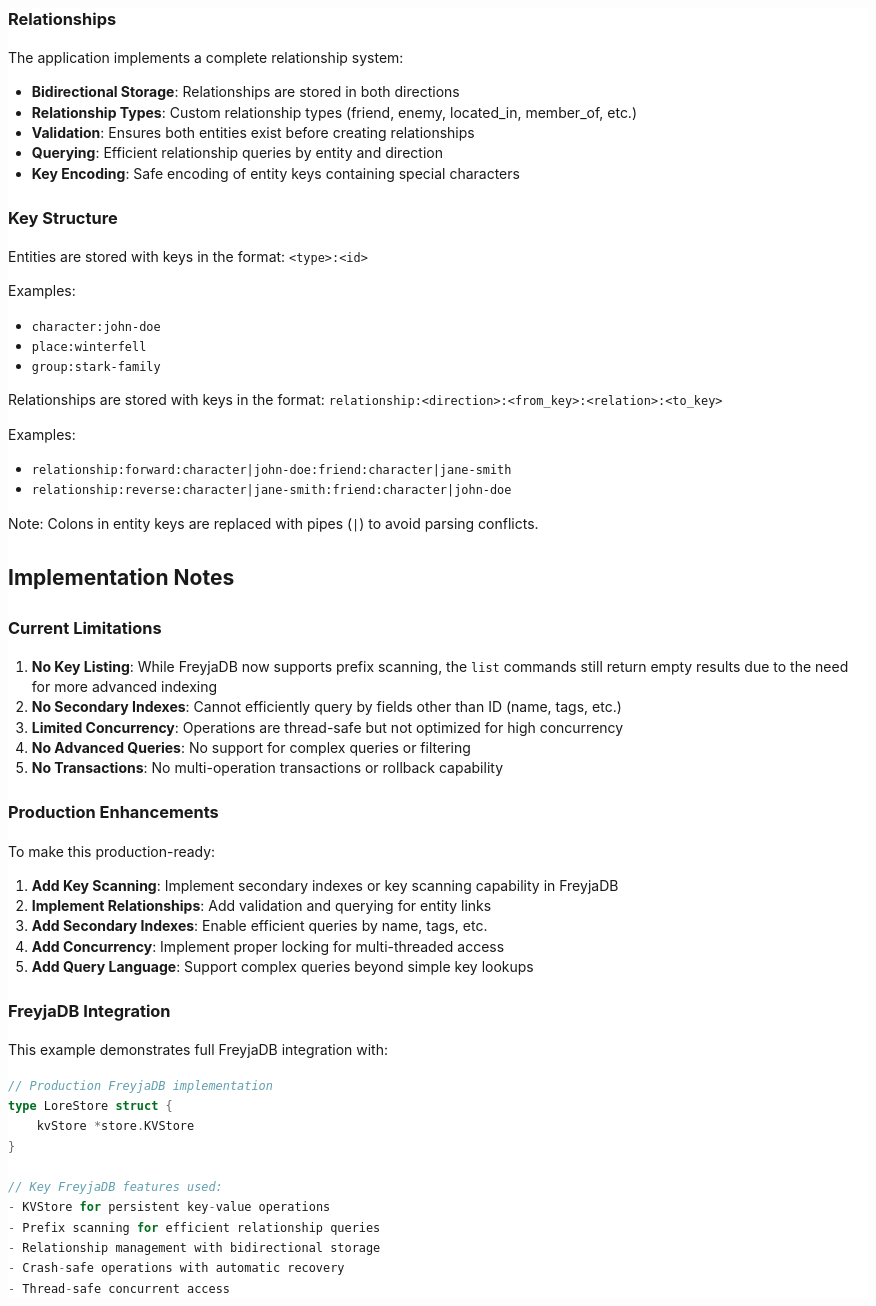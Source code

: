 ### Relationships

The application implements a complete relationship system:

- **Bidirectional Storage**: Relationships are stored in both directions
- **Relationship Types**: Custom relationship types (friend, enemy, located_in, member_of, etc.)
- **Validation**: Ensures both entities exist before creating relationships
- **Querying**: Efficient relationship queries by entity and direction
- **Key Encoding**: Safe encoding of entity keys containing special characters

### Key Structure

Entities are stored with keys in the format: `<type>:<id>`

Examples:
- `character:john-doe`
- `place:winterfell`
- `group:stark-family`

Relationships are stored with keys in the format: `relationship:<direction>:<from_key>:<relation>:<to_key>`

Examples:
- `relationship:forward:character|john-doe:friend:character|jane-smith`
- `relationship:reverse:character|jane-smith:friend:character|john-doe`

Note: Colons in entity keys are replaced with pipes (`|`) to avoid parsing conflicts.

## Implementation Notes

### Current Limitations

1. **No Key Listing**: While FreyjaDB now supports prefix scanning, the `list` commands still return empty results due to the need for more advanced indexing
2. **No Secondary Indexes**: Cannot efficiently query by fields other than ID (name, tags, etc.)
3. **Limited Concurrency**: Operations are thread-safe but not optimized for high concurrency
4. **No Advanced Queries**: No support for complex queries or filtering
5. **No Transactions**: No multi-operation transactions or rollback capability

### Production Enhancements

To make this production-ready:

1. **Add Key Scanning**: Implement secondary indexes or key scanning capability in FreyjaDB
2. **Implement Relationships**: Add validation and querying for entity links
3. **Add Secondary Indexes**: Enable efficient queries by name, tags, etc.
4. **Add Concurrency**: Implement proper locking for multi-threaded access
5. **Add Query Language**: Support complex queries beyond simple key lookups

### FreyjaDB Integration

This example demonstrates full FreyjaDB integration with:

```go
// Production FreyjaDB implementation
type LoreStore struct {
    kvStore *store.KVStore
}

// Key FreyjaDB features used:
- KVStore for persistent key-value operations
- Prefix scanning for efficient relationship queries
- Relationship management with bidirectional storage
- Crash-safe operations with automatic recovery
- Thread-safe concurrent access
```
